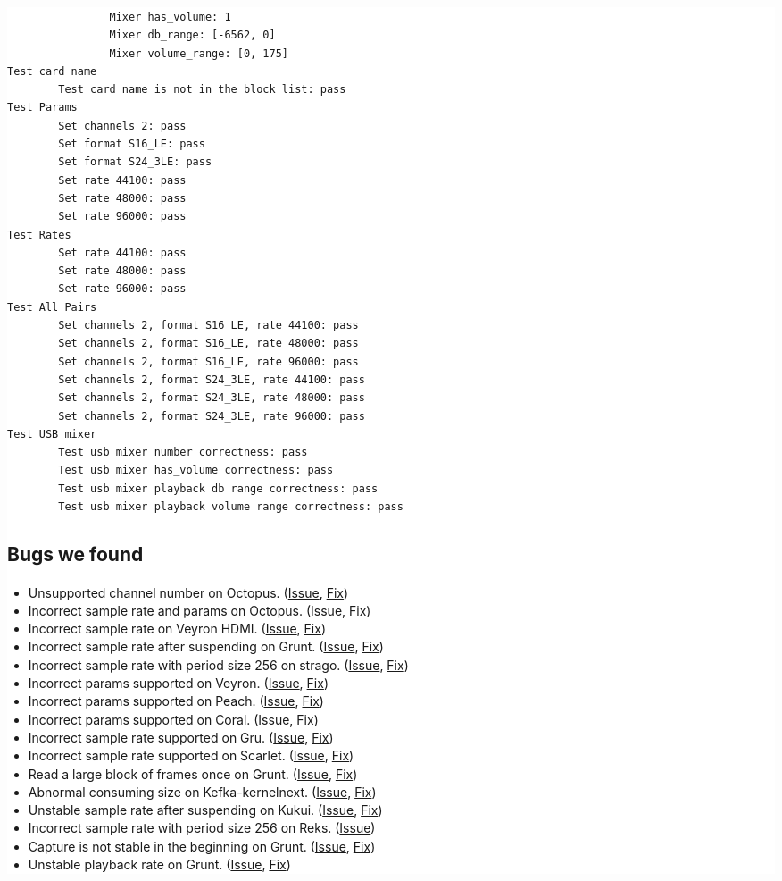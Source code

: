 ```
                Mixer has_volume: 1
                Mixer db_range: [-6562, 0]
                Mixer volume_range: [0, 175]
Test card name
        Test card name is not in the block list: pass
Test Params
        Set channels 2: pass
        Set format S16_LE: pass
        Set format S24_3LE: pass
        Set rate 44100: pass
        Set rate 48000: pass
        Set rate 96000: pass
Test Rates
        Set rate 44100: pass
        Set rate 48000: pass
        Set rate 96000: pass
Test All Pairs
        Set channels 2, format S16_LE, rate 44100: pass
        Set channels 2, format S16_LE, rate 48000: pass
        Set channels 2, format S16_LE, rate 96000: pass
        Set channels 2, format S24_3LE, rate 44100: pass
        Set channels 2, format S24_3LE, rate 48000: pass
        Set channels 2, format S24_3LE, rate 96000: pass
Test USB mixer
        Test usb mixer number correctness: pass
        Test usb mixer has_volume correctness: pass
        Test usb mixer playback db range correctness: pass
        Test usb mixer playback volume range correctness: pass

```
## Bugs we found
+ Unsupported channel number on Octopus. ([Issue](http://b/122867610), [Fix](http://crrev.com/c/1440921))
+ Incorrect sample rate and params on Octopus. ([Issue](http://b/119390555), [Fix](http://crrev.com/c/1391434))
+ Incorrect sample rate on Veyron HDMI. ([Issue](http://b/122017492), [Fix](http://crrev.com/c/1394465))
+ Incorrect sample rate after suspending on Grunt. ([Issue](http://b/117585955), [Fix](http://crrev.com/i/718908))
+ Incorrect sample rate with period size 256 on strago. ([Issue](http://b/127192730), [Fix](http://crrev.com/c/1505076))
+ Incorrect params supported on Veyron. ([Issue](http://b/123053423), [Fix](http://crrev.com/c/1680381))
+ Incorrect params supported on Peach. ([Issue](http://b/128960223), [Fix](http://crrev.com/c/1680381))
+ Incorrect params supported on Coral. ([Issue](http://b/128955894), [Fix](http://crrev.com/c/1617381))
+ Incorrect sample rate supported on Gru. ([Issue](http://b/128960612), [Fix](http://crrev.com/c/1592502))
+ Incorrect sample rate supported on Scarlet. ([Issue](http://b/128959797), [Fix](http://crrev.com/c/1592502))
+ Read a large block of frames once on Grunt. ([Issue](http://b/138076270), [Fix](http://crrev.com/c/1708817))
+ Abnormal consuming size on Kefka-kernelnext. ([Issue](http://b/136629398), [Fix](http://crrev.com/c/1688675))
+ Unstable sample rate after suspending on Kukui. ([Issue](http://b/130053411), [Fix](http://crrev.com/c/1614344))
+ Incorrect sample rate with period size 256 on Reks. ([Issue](http://b/35565625))
+ Capture is not stable in the beginning on Grunt. ([Issue](http://b/113768831), [Fix](http://crrev.com/c/1228453))
+ Unstable playback rate on Grunt. ([Issue](http://b/112404244), [Fix](http://crrev.com/c/1183010))